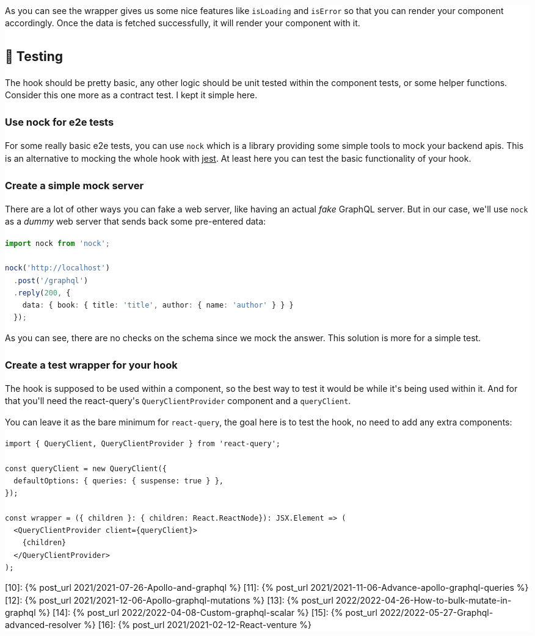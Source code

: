 As you can see the wrapper gives us some nice features like `isLoading` and `isError` so that you can render your
component accordingly.
Once the data is fetched successfully, it will render your component with it.

## 🔬 Testing

The hook should be pretty basic, any other logic should be unit tested within the component tests, or some helper 
functions.
Consider this one more as a contract test. I kept it simple here.

### Use nock for e2e tests

For some really basic e2e tests, you can use `nock` which is a library providing some simple tools to mock your 
backend apis.
This is an alternative to mocking the whole hook with [jest][8]. 
At least here you can test the basic functionality of your hook.

### Create a simple mock server 

There are a lot of other ways you can fake a web server, like having an actual _fake_ GraphQL server. But in our case,
we'll use `nock` as a _dummy_ web server that sends back some pre-entered data:

```ts
import nock from 'nock';

nock('http://localhost')
  .post('/graphql')
  .reply(200, {
    data: { book: { title: 'title', author: { name: 'author' } } }
  });
```

As you can see, there are no checks on the schema since we mock the answer. 
This solution is more for a simple test.

### Create a test wrapper for your hook

The hook is supposed to be used within a component, so the best way to test it would be while it's being used within it.
And for that you'll need the react-query's `QueryClientProvider` component and a `queryClient`.

You can leave it as the bare minimum for `react-query`, the goal here is to test the hook, no need to add any extra 
components:

```tsx
import { QueryClient, QueryClientProvider } from 'react-query';

const queryClient = new QueryClient({
  defaultOptions: { queries: { suspense: true } },
});

const wrapper = ({ children }: { children: React.ReactNode}): JSX.Element => (
  <QueryClientProvider client={queryClient}>
    {children}
  </QueryClientProvider>
);
```


[1]: https://reactjs.org/docs/create-a-new-react-app.html
[2]: https://stackoverflow.com/a/72319499/7747942
[3]: https://reactjs.org/
[4]: https://react-query.tanstack.com/overview
[5]: https://github.com/prisma-labs/graphql-request
[6]: https://github.com/nock/nock
[7]: https://react-query.tanstack.com/guides/mutations
[8]: https://jestjs.io/docs
[9]: https://testing-library.com/docs
[10]: {% post_url 2021/2021-07-26-Apollo-and-graphql %}
[11]: {% post_url 2021/2021-11-06-Advance-apollo-graphql-queries %}
[12]: {% post_url 2021/2021-12-06-Apollo-graphql-mutations %}
[13]: {% post_url 2022/2022-04-26-How-to-bulk-mutate-in-graphql %}
[14]: {% post_url 2022/2022-04-08-Custom-graphql-scalar %}
[15]: {% post_url 2022/2022-05-27-Graphql-advanced-resolver %}
[16]: {% post_url 2021/2021-02-12-React-venture %}